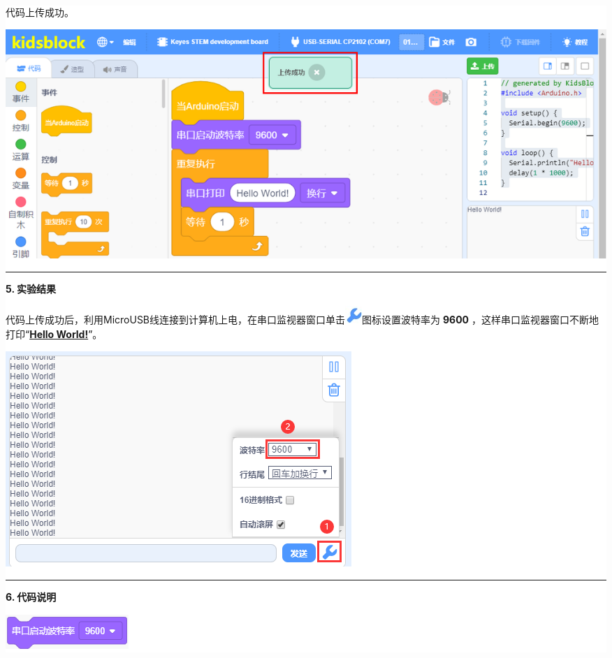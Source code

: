 代码上传成功。

![Img](./media/img-20240605170248.png)

---

**5. 实验结果**

代码上传成功后，利用MicroUSB线连接到计算机上电，在串口监视器窗口单击![Img](./media/06.jpg)图标设置波特率为 **9600** ，这样串口监视器窗口不断地打印“**<u>Hello World!</u>**”。

![](media/011501.png)

---

**6. 代码说明**

![Img](./media/41.png)
